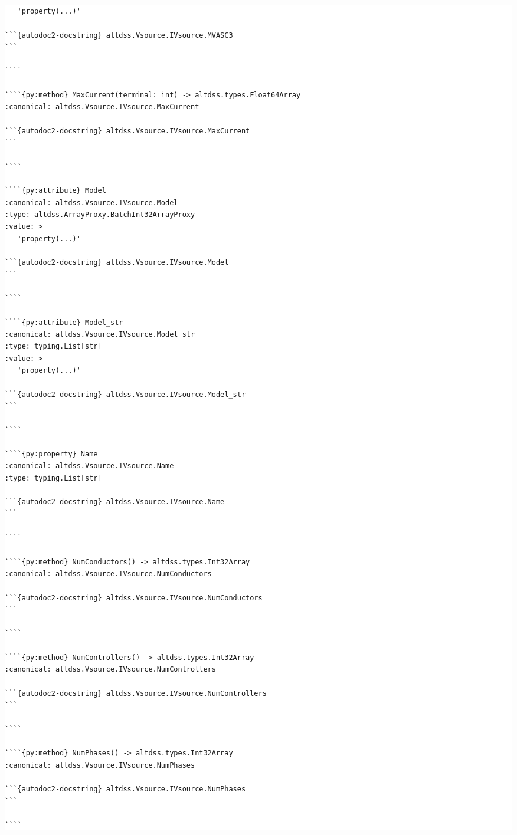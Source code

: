 `````{py:class} IVsource(iobj)
   'property(...)'

```{autodoc2-docstring} altdss.Vsource.IVsource.MVASC3
```

````

````{py:method} MaxCurrent(terminal: int) -> altdss.types.Float64Array
:canonical: altdss.Vsource.IVsource.MaxCurrent

```{autodoc2-docstring} altdss.Vsource.IVsource.MaxCurrent
```

````

````{py:attribute} Model
:canonical: altdss.Vsource.IVsource.Model
:type: altdss.ArrayProxy.BatchInt32ArrayProxy
:value: >
   'property(...)'

```{autodoc2-docstring} altdss.Vsource.IVsource.Model
```

````

````{py:attribute} Model_str
:canonical: altdss.Vsource.IVsource.Model_str
:type: typing.List[str]
:value: >
   'property(...)'

```{autodoc2-docstring} altdss.Vsource.IVsource.Model_str
```

````

````{py:property} Name
:canonical: altdss.Vsource.IVsource.Name
:type: typing.List[str]

```{autodoc2-docstring} altdss.Vsource.IVsource.Name
```

````

````{py:method} NumConductors() -> altdss.types.Int32Array
:canonical: altdss.Vsource.IVsource.NumConductors

```{autodoc2-docstring} altdss.Vsource.IVsource.NumConductors
```

````

````{py:method} NumControllers() -> altdss.types.Int32Array
:canonical: altdss.Vsource.IVsource.NumControllers

```{autodoc2-docstring} altdss.Vsource.IVsource.NumControllers
```

````

````{py:method} NumPhases() -> altdss.types.Int32Array
:canonical: altdss.Vsource.IVsource.NumPhases

```{autodoc2-docstring} altdss.Vsource.IVsource.NumPhases
```

````
`````